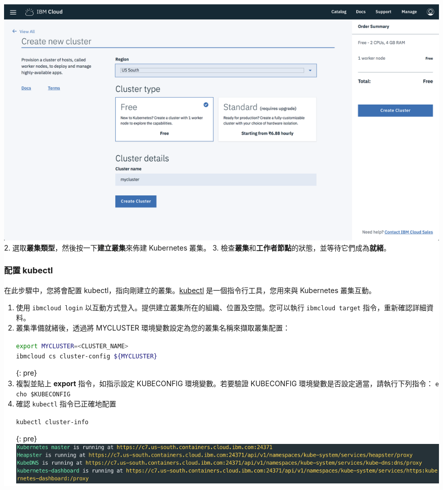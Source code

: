    ![在 IBM Cloud 上建立 Kubernetes 叢集](images/solution2/KubernetesClusterCreation.png)
2. 選取**叢集類型**，然後按一下**建立叢集**來佈建 Kubernetes 叢集。
3.  檢查**叢集**和**工作者節點**的狀態，並等待它們成為**就緒**。

### 配置 kubectl

在此步驟中，您將會配置 kubectl，指向剛建立的叢集。[kubectl](https://kubernetes.io/docs/user-guide/kubectl-overview/) 是一個指令行工具，您用來與 Kubernetes 叢集互動。

1. 使用 `ibmcloud login` 以互動方式登入。提供建立叢集所在的組織、位置及空間。您可以執行 `ibmcloud target` 指令，重新確認詳細資料。
2. 叢集準備就緒後，透過將 MYCLUSTER 環境變數設定為您的叢集名稱來擷取叢集配置：
   ```bash
   export MYCLUSTER=<CLUSTER_NAME>
   ibmcloud cs cluster-config ${MYCLUSTER}
   ```
   {: pre}
3. 複製並貼上 **export** 指令，如指示設定 KUBECONFIG 環境變數。若要驗證 KUBECONFIG 環境變數是否設定適當，請執行下列指令：
  `echo $KUBECONFIG`
4. 確認 `kubectl` 指令已正確地配置
   ```bash
   kubectl cluster-info
   ```
   {: pre}
   ![](images/solution2/kubectl_cluster-info.png)
